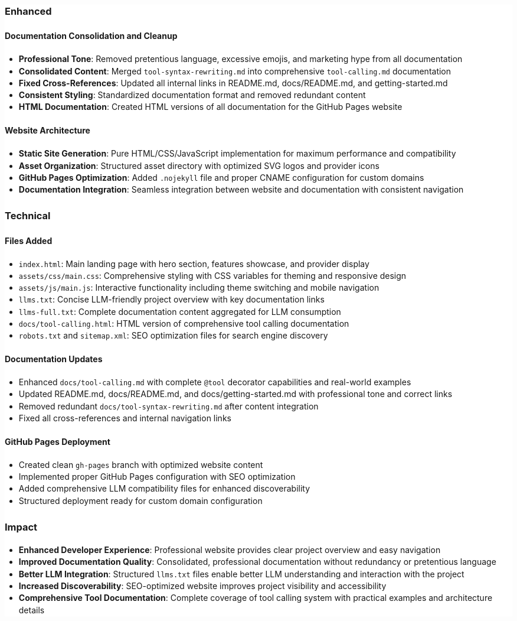 ### Enhanced

#### Documentation Consolidation and Cleanup
- **Professional Tone**: Removed pretentious language, excessive emojis, and marketing hype from all documentation
- **Consolidated Content**: Merged `tool-syntax-rewriting.md` into comprehensive `tool-calling.md` documentation
- **Fixed Cross-References**: Updated all internal links in README.md, docs/README.md, and getting-started.md
- **Consistent Styling**: Standardized documentation format and removed redundant content
- **HTML Documentation**: Created HTML versions of all documentation for the GitHub Pages website

#### Website Architecture
- **Static Site Generation**: Pure HTML/CSS/JavaScript implementation for maximum performance and compatibility
- **Asset Organization**: Structured asset directory with optimized SVG logos and provider icons
- **GitHub Pages Optimization**: Added `.nojekyll` file and proper CNAME configuration for custom domains
- **Documentation Integration**: Seamless integration between website and documentation with consistent navigation

### Technical

#### Files Added
- `index.html`: Main landing page with hero section, features showcase, and provider display
- `assets/css/main.css`: Comprehensive styling with CSS variables for theming and responsive design
- `assets/js/main.js`: Interactive functionality including theme switching and mobile navigation
- `llms.txt`: Concise LLM-friendly project overview with key documentation links
- `llms-full.txt`: Complete documentation content aggregated for LLM consumption
- `docs/tool-calling.html`: HTML version of comprehensive tool calling documentation
- `robots.txt` and `sitemap.xml`: SEO optimization files for search engine discovery

#### Documentation Updates
- Enhanced `docs/tool-calling.md` with complete `@tool` decorator capabilities and real-world examples
- Updated README.md, docs/README.md, and docs/getting-started.md with professional tone and correct links
- Removed redundant `docs/tool-syntax-rewriting.md` after content integration
- Fixed all cross-references and internal navigation links

#### GitHub Pages Deployment
- Created clean `gh-pages` branch with optimized website content
- Implemented proper GitHub Pages configuration with SEO optimization
- Added comprehensive LLM compatibility files for enhanced discoverability
- Structured deployment ready for custom domain configuration

### Impact
- **Enhanced Developer Experience**: Professional website provides clear project overview and easy navigation
- **Improved Documentation Quality**: Consolidated, professional documentation without redundancy or pretentious language
- **Better LLM Integration**: Structured `llms.txt` files enable better LLM understanding and interaction with the project
- **Increased Discoverability**: SEO-optimized website improves project visibility and accessibility
- **Comprehensive Tool Documentation**: Complete coverage of tool calling system with practical examples and architecture details
